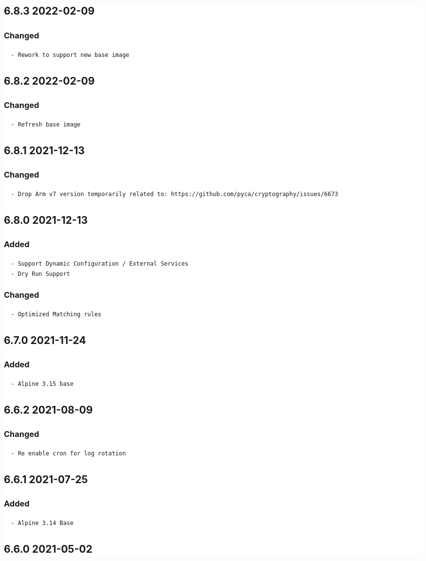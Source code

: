 
## 6.8.3 2022-02-09 <dave at tiredofit dot ca>

   ### Changed
      - Rework to support new base image


## 6.8.2 2022-02-09 <dave at tiredofit dot ca>

   ### Changed
      - Refresh base image


## 6.8.1 2021-12-13 <dave at tiredofit dot ca>

   ### Changed
      - Drop Arm v7 version temporarily related to: https://github.com/pyca/cryptography/issues/6673


## 6.8.0 2021-12-13 <kadaan at github>

   ### Added
      - Support Dynamic Configuration / External Services
      - Dry Run Support

   ### Changed
      - Optimized Matching rules

## 6.7.0 2021-11-24 <dave at tiredofit dot ca>

   ### Added
      - Alpine 3.15 base


## 6.6.2 2021-08-09 <dave at tiredofit dot ca>

   ### Changed
      - Re enable cron for log rotation


## 6.6.1 2021-07-25 <dave at tiredofit dot ca>

   ### Added
      - Alpine 3.14 Base


## 6.6.0 2021-05-02 <dave at tiredofit dot ca>
